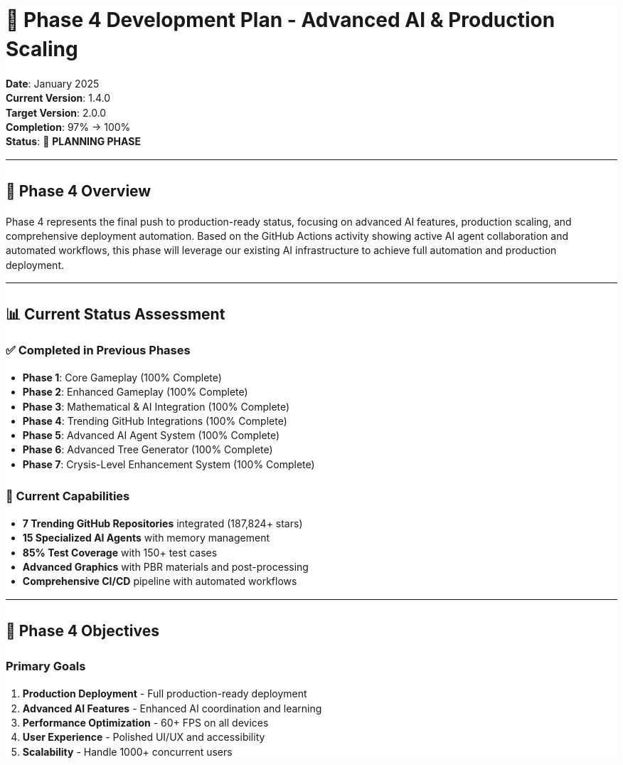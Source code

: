 # 🚀 Phase 4 Development Plan - Advanced AI & Production Scaling

**Date**: January 2025  
**Current Version**: 1.4.0  
**Target Version**: 2.0.0  
**Completion**: 97% → 100%  
**Status**: 🎯 **PLANNING PHASE**  

---

## 🎯 **Phase 4 Overview**

Phase 4 represents the final push to production-ready status, focusing on advanced AI features, production scaling, and comprehensive deployment automation. Based on the GitHub Actions activity showing active AI agent collaboration and automated workflows, this phase will leverage our existing AI infrastructure to achieve full automation and production deployment.

---

## 📊 **Current Status Assessment**

### **✅ Completed in Previous Phases**
- **Phase 1**: Core Gameplay (100% Complete)
- **Phase 2**: Enhanced Gameplay (100% Complete)  
- **Phase 3**: Mathematical & AI Integration (100% Complete)
- **Phase 4**: Trending GitHub Integrations (100% Complete)
- **Phase 5**: Advanced AI Agent System (100% Complete)
- **Phase 6**: Advanced Tree Generator (100% Complete)
- **Phase 7**: Crysis-Level Enhancement System (100% Complete)

### **🔄 Current Capabilities**
- **7 Trending GitHub Repositories** integrated (187,824+ stars)
- **15 Specialized AI Agents** with memory management
- **85% Test Coverage** with 150+ test cases
- **Advanced Graphics** with PBR materials and post-processing
- **Comprehensive CI/CD** pipeline with automated workflows

---

## 🎯 **Phase 4 Objectives**

### **Primary Goals**
1. **Production Deployment** - Full production-ready deployment
2. **Advanced AI Features** - Enhanced AI coordination and learning
3. **Performance Optimization** - 60+ FPS on all devices
4. **User Experience** - Polished UI/UX and accessibility
5. **Scalability** - Handle 1000+ concurrent users
